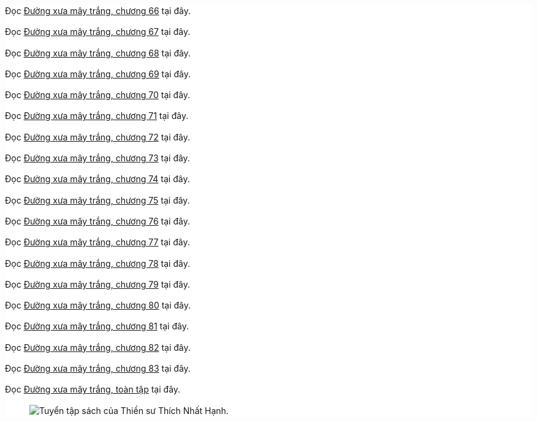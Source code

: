 Đọc [Đường xưa mây trắng, chương 66](/article/duong-xua-may-trang-chuong-66) tại đây.

Đọc [Đường xưa mây trắng, chương 67](/article/duong-xua-may-trang-chuong-67) tại đây.

Đọc [Đường xưa mây trắng, chương 68](/article/duong-xua-may-trang-chuong-68) tại đây.

Đọc [Đường xưa mây trắng, chương 69](/article/duong-xua-may-trang-chuong-69) tại đây.

Đọc [Đường xưa mây trắng, chương 70](/article/duong-xua-may-trang-chuong-70) tại đây.

Đọc [Đường xưa mây trắng, chương 71](/article/duong-xua-may-trang-chuong-71) tại đây.

Đọc [Đường xưa mây trắng, chương 72](/article/duong-xua-may-trang-chuong-72) tại đây.

Đọc [Đường xưa mây trắng, chương 73](/article/duong-xua-may-trang-chuong-73) tại đây.

Đọc [Đường xưa mây trắng, chương 74](/article/duong-xua-may-trang-chuong-74) tại đây.

Đọc [Đường xưa mây trắng, chương 75](/article/duong-xua-may-trang-chuong-75) tại đây.

Đọc [Đường xưa mây trắng, chương 76](/article/duong-xua-may-trang-chuong-76) tại đây.

Đọc [Đường xưa mây trắng, chương 77](/article/duong-xua-may-trang-chuong-77) tại đây.

Đọc [Đường xưa mây trắng, chương 78](/article/duong-xua-may-trang-chuong-78) tại đây.

Đọc [Đường xưa mây trắng, chương 79](/article/duong-xua-may-trang-chuong-79) tại đây.

Đọc [Đường xưa mây trắng, chương 80](/article/duong-xua-may-trang-chuong-80) tại đây.

Đọc [Đường xưa mây trắng, chương 81](/article/duong-xua-may-trang-chuong-81) tại đây.

Đọc [Đường xưa mây trắng, chương 82](/article/duong-xua-may-trang-chuong-82) tại đây.

Đọc [Đường xưa mây trắng, chương 83](/article/duong-xua-may-trang-chuong-83) tại đây.

Đọc [Đường xưa mây trắng, toàn tập](https://banmaixanh.vercel.app/ebook/duong-xua-may-trang.pdf) tại đây.

<figure><img src="https://banmaixanh.vercel.app/image/cover/001-210.jpg" alt="Tuyển tập sách của Thiền sư Thích Nhất Hạnh." title="Tuyển tập sách của Thiền sư Thích Nhất Hạnh." height=100% width=100%><figcaption><p></p></figcaption></figure>
